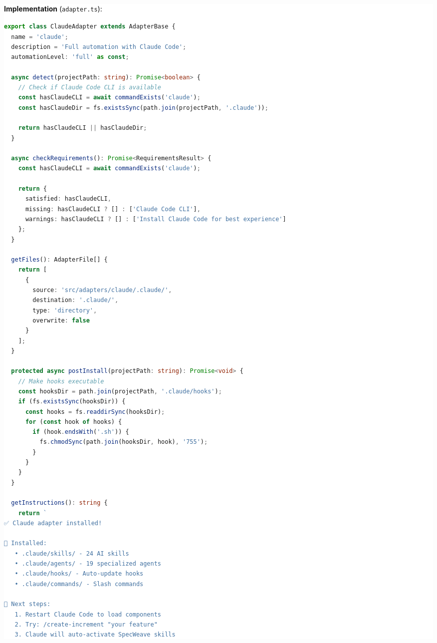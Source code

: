 **Implementation** (`adapter.ts`):
```typescript
export class ClaudeAdapter extends AdapterBase {
  name = 'claude';
  description = 'Full automation with Claude Code';
  automationLevel: 'full' as const;

  async detect(projectPath: string): Promise<boolean> {
    // Check if Claude Code CLI is available
    const hasClaudeCLI = await commandExists('claude');
    const hasClaudeDir = fs.existsSync(path.join(projectPath, '.claude'));

    return hasClaudeCLI || hasClaudeDir;
  }

  async checkRequirements(): Promise<RequirementsResult> {
    const hasClaudeCLI = await commandExists('claude');

    return {
      satisfied: hasClaudeCLI,
      missing: hasClaudeCLI ? [] : ['Claude Code CLI'],
      warnings: hasClaudeCLI ? [] : ['Install Claude Code for best experience']
    };
  }

  getFiles(): AdapterFile[] {
    return [
      {
        source: 'src/adapters/claude/.claude/',
        destination: '.claude/',
        type: 'directory',
        overwrite: false
      }
    ];
  }

  protected async postInstall(projectPath: string): Promise<void> {
    // Make hooks executable
    const hooksDir = path.join(projectPath, '.claude/hooks');
    if (fs.existsSync(hooksDir)) {
      const hooks = fs.readdirSync(hooksDir);
      for (const hook of hooks) {
        if (hook.endsWith('.sh')) {
          fs.chmodSync(path.join(hooksDir, hook), '755');
        }
      }
    }
  }

  getInstructions(): string {
    return `
✅ Claude adapter installed!

📁 Installed:
   • .claude/skills/ - 24 AI skills
   • .claude/agents/ - 19 specialized agents
   • .claude/hooks/ - Auto-update hooks
   • .claude/commands/ - Slash commands

🚀 Next steps:
   1. Restart Claude Code to load components
   2. Try: /create-increment "your feature"
   3. Claude will auto-activate SpecWeave skills

```